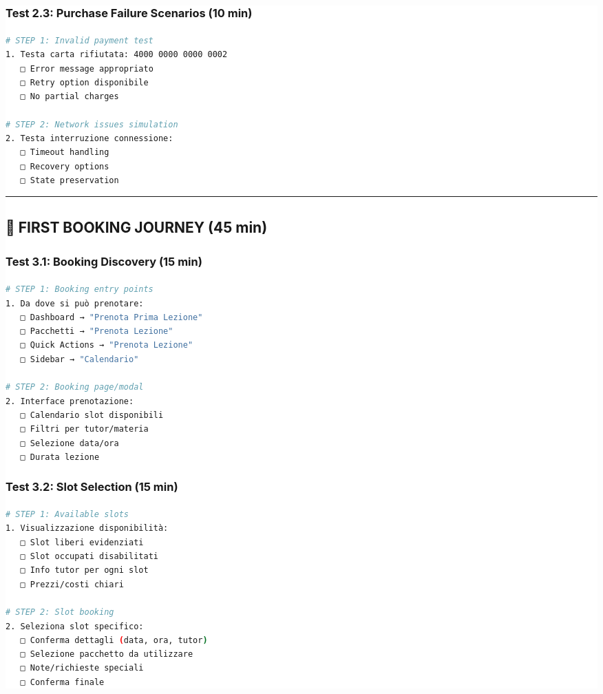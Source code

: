 ### **Test 2.3: Purchase Failure Scenarios** (10 min)
```bash
# STEP 1: Invalid payment test
1. Testa carta rifiutata: 4000 0000 0000 0002
   □ Error message appropriato
   □ Retry option disponibile
   □ No partial charges

# STEP 2: Network issues simulation
2. Testa interruzione connessione:
   □ Timeout handling
   □ Recovery options
   □ State preservation
```

---

## 📅 **FIRST BOOKING JOURNEY** (45 min)

### **Test 3.1: Booking Discovery** (15 min)
```bash
# STEP 1: Booking entry points
1. Da dove si può prenotare:
   □ Dashboard → "Prenota Prima Lezione"
   □ Pacchetti → "Prenota Lezione"  
   □ Quick Actions → "Prenota Lezione"
   □ Sidebar → "Calendario"

# STEP 2: Booking page/modal
2. Interface prenotazione:
   □ Calendario slot disponibili
   □ Filtri per tutor/materia
   □ Selezione data/ora
   □ Durata lezione
```

### **Test 3.2: Slot Selection** (15 min)
```bash
# STEP 1: Available slots
1. Visualizzazione disponibilità:
   □ Slot liberi evidenziati
   □ Slot occupati disabilitati
   □ Info tutor per ogni slot
   □ Prezzi/costi chiari

# STEP 2: Slot booking
2. Seleziona slot specifico:
   □ Conferma dettagli (data, ora, tutor)
   □ Selezione pacchetto da utilizzare
   □ Note/richieste speciali
   □ Conferma finale
```
